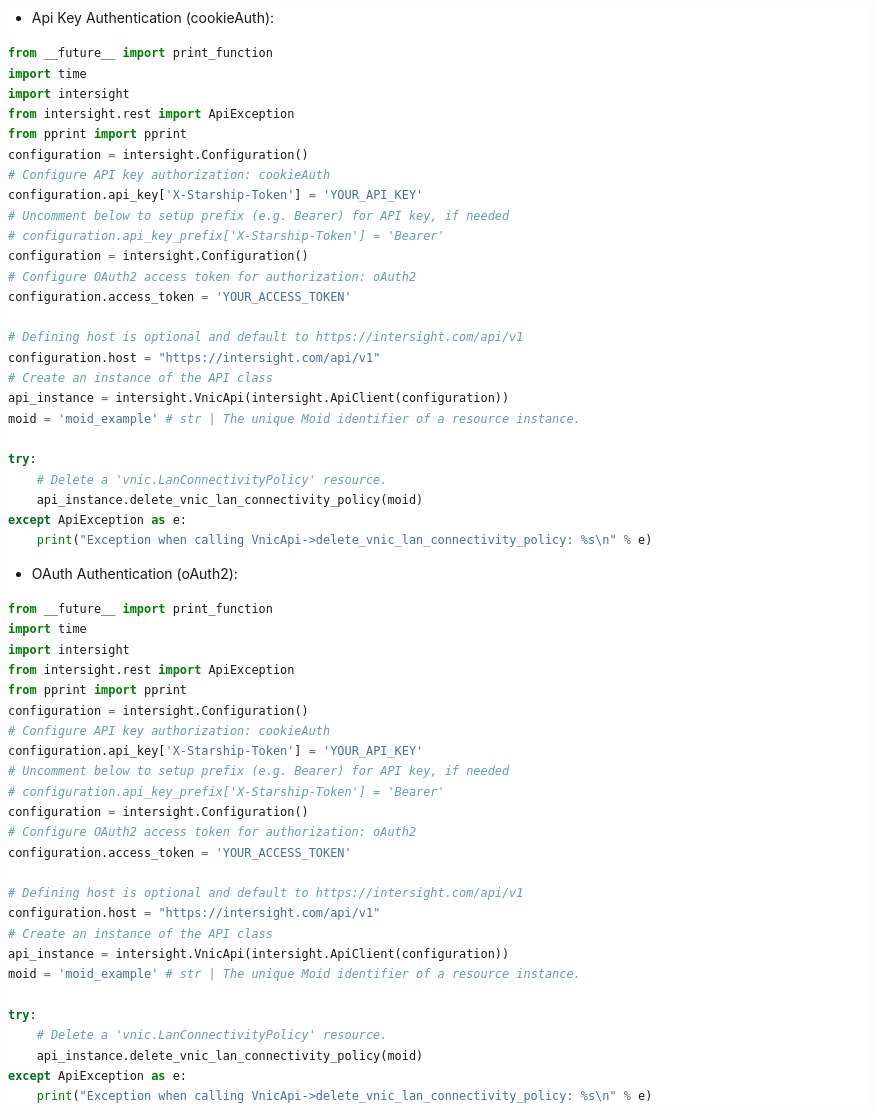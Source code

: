 * Api Key Authentication (cookieAuth):
```python
from __future__ import print_function
import time
import intersight
from intersight.rest import ApiException
from pprint import pprint
configuration = intersight.Configuration()
# Configure API key authorization: cookieAuth
configuration.api_key['X-Starship-Token'] = 'YOUR_API_KEY'
# Uncomment below to setup prefix (e.g. Bearer) for API key, if needed
# configuration.api_key_prefix['X-Starship-Token'] = 'Bearer'
configuration = intersight.Configuration()
# Configure OAuth2 access token for authorization: oAuth2
configuration.access_token = 'YOUR_ACCESS_TOKEN'

# Defining host is optional and default to https://intersight.com/api/v1
configuration.host = "https://intersight.com/api/v1"
# Create an instance of the API class
api_instance = intersight.VnicApi(intersight.ApiClient(configuration))
moid = 'moid_example' # str | The unique Moid identifier of a resource instance.

try:
    # Delete a 'vnic.LanConnectivityPolicy' resource.
    api_instance.delete_vnic_lan_connectivity_policy(moid)
except ApiException as e:
    print("Exception when calling VnicApi->delete_vnic_lan_connectivity_policy: %s\n" % e)
```

* OAuth Authentication (oAuth2):
```python
from __future__ import print_function
import time
import intersight
from intersight.rest import ApiException
from pprint import pprint
configuration = intersight.Configuration()
# Configure API key authorization: cookieAuth
configuration.api_key['X-Starship-Token'] = 'YOUR_API_KEY'
# Uncomment below to setup prefix (e.g. Bearer) for API key, if needed
# configuration.api_key_prefix['X-Starship-Token'] = 'Bearer'
configuration = intersight.Configuration()
# Configure OAuth2 access token for authorization: oAuth2
configuration.access_token = 'YOUR_ACCESS_TOKEN'

# Defining host is optional and default to https://intersight.com/api/v1
configuration.host = "https://intersight.com/api/v1"
# Create an instance of the API class
api_instance = intersight.VnicApi(intersight.ApiClient(configuration))
moid = 'moid_example' # str | The unique Moid identifier of a resource instance.

try:
    # Delete a 'vnic.LanConnectivityPolicy' resource.
    api_instance.delete_vnic_lan_connectivity_policy(moid)
except ApiException as e:
    print("Exception when calling VnicApi->delete_vnic_lan_connectivity_policy: %s\n" % e)
```

